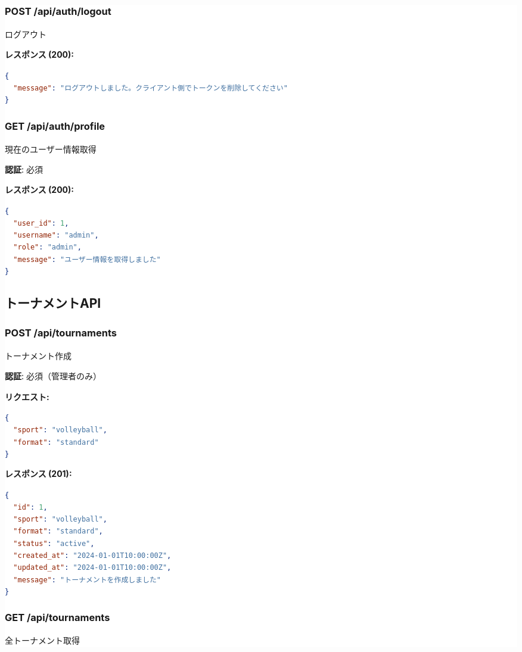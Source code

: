 ### POST /api/auth/logout
ログアウト

**レスポンス (200):**
```json
{
  "message": "ログアウトしました。クライアント側でトークンを削除してください"
}
```

### GET /api/auth/profile
現在のユーザー情報取得

**認証**: 必須

**レスポンス (200):**
```json
{
  "user_id": 1,
  "username": "admin",
  "role": "admin",
  "message": "ユーザー情報を取得しました"
}
```

## トーナメントAPI

### POST /api/tournaments
トーナメント作成

**認証**: 必須（管理者のみ）

**リクエスト:**
```json
{
  "sport": "volleyball",
  "format": "standard"
}
```

**レスポンス (201):**
```json
{
  "id": 1,
  "sport": "volleyball",
  "format": "standard",
  "status": "active",
  "created_at": "2024-01-01T10:00:00Z",
  "updated_at": "2024-01-01T10:00:00Z",
  "message": "トーナメントを作成しました"
}
```

### GET /api/tournaments
全トーナメント取得

